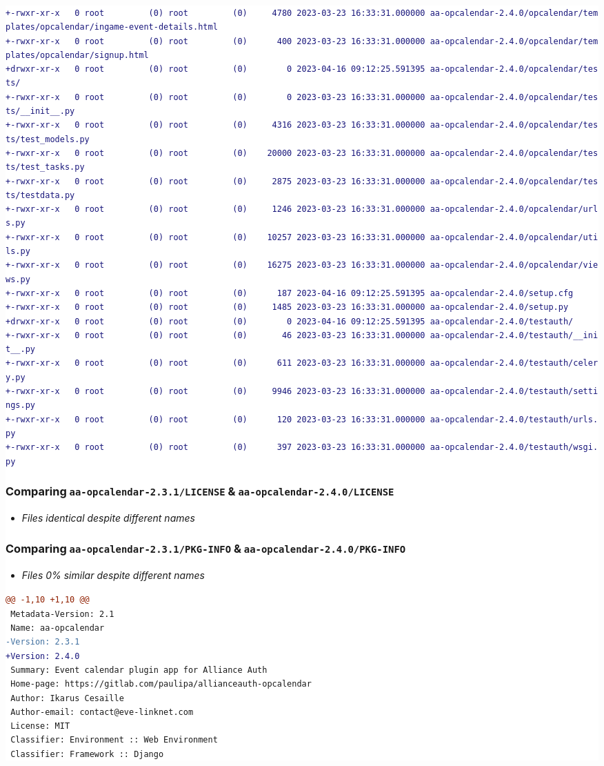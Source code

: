 ```diff
+-rwxr-xr-x   0 root         (0) root         (0)     4780 2023-03-23 16:33:31.000000 aa-opcalendar-2.4.0/opcalendar/templates/opcalendar/ingame-event-details.html
+-rwxr-xr-x   0 root         (0) root         (0)      400 2023-03-23 16:33:31.000000 aa-opcalendar-2.4.0/opcalendar/templates/opcalendar/signup.html
+drwxr-xr-x   0 root         (0) root         (0)        0 2023-04-16 09:12:25.591395 aa-opcalendar-2.4.0/opcalendar/tests/
+-rwxr-xr-x   0 root         (0) root         (0)        0 2023-03-23 16:33:31.000000 aa-opcalendar-2.4.0/opcalendar/tests/__init__.py
+-rwxr-xr-x   0 root         (0) root         (0)     4316 2023-03-23 16:33:31.000000 aa-opcalendar-2.4.0/opcalendar/tests/test_models.py
+-rwxr-xr-x   0 root         (0) root         (0)    20000 2023-03-23 16:33:31.000000 aa-opcalendar-2.4.0/opcalendar/tests/test_tasks.py
+-rwxr-xr-x   0 root         (0) root         (0)     2875 2023-03-23 16:33:31.000000 aa-opcalendar-2.4.0/opcalendar/tests/testdata.py
+-rwxr-xr-x   0 root         (0) root         (0)     1246 2023-03-23 16:33:31.000000 aa-opcalendar-2.4.0/opcalendar/urls.py
+-rwxr-xr-x   0 root         (0) root         (0)    10257 2023-03-23 16:33:31.000000 aa-opcalendar-2.4.0/opcalendar/utils.py
+-rwxr-xr-x   0 root         (0) root         (0)    16275 2023-03-23 16:33:31.000000 aa-opcalendar-2.4.0/opcalendar/views.py
+-rwxr-xr-x   0 root         (0) root         (0)      187 2023-04-16 09:12:25.591395 aa-opcalendar-2.4.0/setup.cfg
+-rwxr-xr-x   0 root         (0) root         (0)     1485 2023-03-23 16:33:31.000000 aa-opcalendar-2.4.0/setup.py
+drwxr-xr-x   0 root         (0) root         (0)        0 2023-04-16 09:12:25.591395 aa-opcalendar-2.4.0/testauth/
+-rwxr-xr-x   0 root         (0) root         (0)       46 2023-03-23 16:33:31.000000 aa-opcalendar-2.4.0/testauth/__init__.py
+-rwxr-xr-x   0 root         (0) root         (0)      611 2023-03-23 16:33:31.000000 aa-opcalendar-2.4.0/testauth/celery.py
+-rwxr-xr-x   0 root         (0) root         (0)     9946 2023-03-23 16:33:31.000000 aa-opcalendar-2.4.0/testauth/settings.py
+-rwxr-xr-x   0 root         (0) root         (0)      120 2023-03-23 16:33:31.000000 aa-opcalendar-2.4.0/testauth/urls.py
+-rwxr-xr-x   0 root         (0) root         (0)      397 2023-03-23 16:33:31.000000 aa-opcalendar-2.4.0/testauth/wsgi.py
```

### Comparing `aa-opcalendar-2.3.1/LICENSE` & `aa-opcalendar-2.4.0/LICENSE`

 * *Files identical despite different names*

### Comparing `aa-opcalendar-2.3.1/PKG-INFO` & `aa-opcalendar-2.4.0/PKG-INFO`

 * *Files 0% similar despite different names*

```diff
@@ -1,10 +1,10 @@
 Metadata-Version: 2.1
 Name: aa-opcalendar
-Version: 2.3.1
+Version: 2.4.0
 Summary: Event calendar plugin app for Alliance Auth
 Home-page: https://gitlab.com/paulipa/allianceauth-opcalendar
 Author: Ikarus Cesaille
 Author-email: contact@eve-linknet.com
 License: MIT
 Classifier: Environment :: Web Environment
 Classifier: Framework :: Django
```
